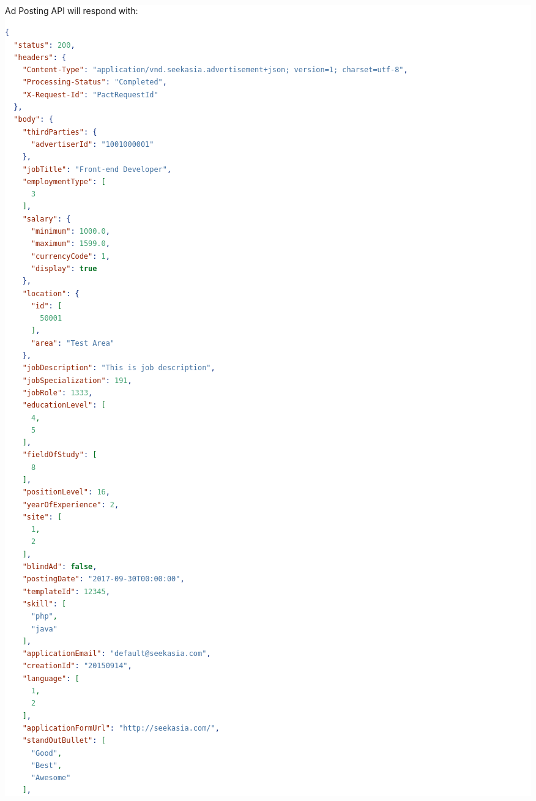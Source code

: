 Ad Posting API will respond with:
```json
{
  "status": 200,
  "headers": {
    "Content-Type": "application/vnd.seekasia.advertisement+json; version=1; charset=utf-8",
    "Processing-Status": "Completed",
    "X-Request-Id": "PactRequestId"
  },
  "body": {
    "thirdParties": {
      "advertiserId": "1001000001"
    },
    "jobTitle": "Front-end Developer",
    "employmentType": [
      3
    ],
    "salary": {
      "minimum": 1000.0,
      "maximum": 1599.0,
      "currencyCode": 1,
      "display": true
    },
    "location": {
      "id": [
        50001
      ],
      "area": "Test Area"
    },
    "jobDescription": "This is job description",
    "jobSpecialization": 191,
    "jobRole": 1333,
    "educationLevel": [
      4,
      5
    ],
    "fieldOfStudy": [
      8
    ],
    "positionLevel": 16,
    "yearOfExperience": 2,
    "site": [
      1,
      2
    ],
    "blindAd": false,
    "postingDate": "2017-09-30T00:00:00",
    "templateId": 12345,
    "skill": [
      "php",
      "java"
    ],
    "applicationEmail": "default@seekasia.com",
    "creationId": "20150914",
    "language": [
      1,
      2
    ],
    "applicationFormUrl": "http://seekasia.com/",
    "standOutBullet": [
      "Good",
      "Best",
      "Awesome"
    ],
```